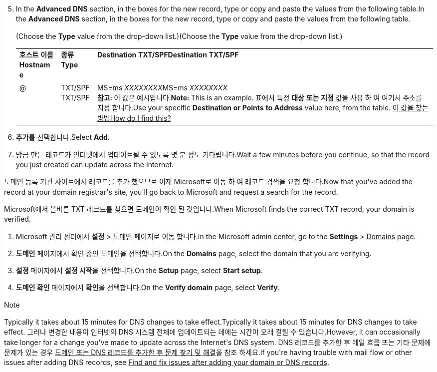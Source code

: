 5. <span data-ttu-id="ee9bf-122">In the **Advanced DNS** section, in the boxes for the new record, type or copy and paste the values from the following table.</span><span class="sxs-lookup"><span data-stu-id="ee9bf-122">In the **Advanced DNS** section, in the boxes for the new record, type or copy and paste the values from the following table.</span></span> 
    
    <span data-ttu-id="ee9bf-123">(Choose the **Type** value from the drop-down list.)</span><span class="sxs-lookup"><span data-stu-id="ee9bf-123">(Choose the **Type** value from the drop-down list.)</span></span> 
    
    ||||
    |:-----|:-----|:-----|
    |<span data-ttu-id="ee9bf-124">**호스트 이름**</span><span class="sxs-lookup"><span data-stu-id="ee9bf-124">**Hostname**</span></span> <br/> |<span data-ttu-id="ee9bf-125">**종류**</span><span class="sxs-lookup"><span data-stu-id="ee9bf-125">**Type**</span></span> <br/> |<span data-ttu-id="ee9bf-126">**Destination TXT/SPF**</span><span class="sxs-lookup"><span data-stu-id="ee9bf-126">**Destination TXT/SPF**</span></span> <br/> |
    |@  <br/> |<span data-ttu-id="ee9bf-127">TXT/SPF</span><span class="sxs-lookup"><span data-stu-id="ee9bf-127">TXT/SPF</span></span>  <br/> |<span data-ttu-id="ee9bf-128">MS=ms *XXXXXXXX*</span><span class="sxs-lookup"><span data-stu-id="ee9bf-128">MS=ms *XXXXXXXX*</span></span>  <br/> <span data-ttu-id="ee9bf-129">**참고:** 이 값은 예시입니다.</span><span class="sxs-lookup"><span data-stu-id="ee9bf-129">**Note:** This is an example.</span></span> <span data-ttu-id="ee9bf-130">표에서 특정 **대상 또는 지점** 값을 사용 하 여 여기서 주소를 지정 합니다.</span><span class="sxs-lookup"><span data-stu-id="ee9bf-130">Use your specific **Destination or Points to Address** value here, from the table.</span></span> [<span data-ttu-id="ee9bf-131">이 값을 찾는 방법</span><span class="sxs-lookup"><span data-stu-id="ee9bf-131">How do I find this?</span></span>](../get-help-with-domains/information-for-dns-records.md)          |
   
6. <span data-ttu-id="ee9bf-132">**추가**를 선택합니다.</span><span class="sxs-lookup"><span data-stu-id="ee9bf-132">Select **Add**.</span></span>
    
7. <span data-ttu-id="ee9bf-133">방금 만든 레코드가 인터넷에서 업데이트될 수 있도록 몇 분 정도 기다립니다.</span><span class="sxs-lookup"><span data-stu-id="ee9bf-133">Wait a few minutes before you continue, so that the record you just created can update across the Internet.</span></span>
    
<span data-ttu-id="ee9bf-134">도메인 등록 기관 사이트에서 레코드를 추가 했으므로 이제 Microsoft로 이동 하 여 레코드 검색을 요청 합니다.</span><span class="sxs-lookup"><span data-stu-id="ee9bf-134">Now that you've added the record at your domain registrar's site, you'll go back to Microsoft and request a search for the record.</span></span>
  
<span data-ttu-id="ee9bf-135">Microsoft에서 올바른 TXT 레코드를 찾으면 도메인이 확인 된 것입니다.</span><span class="sxs-lookup"><span data-stu-id="ee9bf-135">When Microsoft finds the correct TXT record, your domain is verified.</span></span>
  
1. <span data-ttu-id="ee9bf-136">Microsoft 관리 센터에서 **설정** \> <a href="https://go.microsoft.com/fwlink/p/?linkid=834818" target="_blank">도메인</a> 페이지로 이동 합니다.</span><span class="sxs-lookup"><span data-stu-id="ee9bf-136">In the Microsoft admin center, go to the **Settings** \> <a href="https://go.microsoft.com/fwlink/p/?linkid=834818" target="_blank">Domains</a> page.</span></span>

    
2. <span data-ttu-id="ee9bf-137">**도메인** 페이지에서 확인 중인 도메인을 선택합니다.</span><span class="sxs-lookup"><span data-stu-id="ee9bf-137">On the **Domains** page, select the domain that you are verifying.</span></span> 
    
3. <span data-ttu-id="ee9bf-138">**설정** 페이지에서 **설정 시작**을 선택합니다.</span><span class="sxs-lookup"><span data-stu-id="ee9bf-138">On the **Setup** page, select **Start setup**.</span></span>
    
4. <span data-ttu-id="ee9bf-139">**도메인 확인** 페이지에서 **확인**을 선택합니다.</span><span class="sxs-lookup"><span data-stu-id="ee9bf-139">On the **Verify domain** page, select **Verify**.</span></span>
    
> [!NOTE]
> <span data-ttu-id="ee9bf-140">Typically it takes about 15 minutes for DNS changes to take effect.</span><span class="sxs-lookup"><span data-stu-id="ee9bf-140">Typically it takes about 15 minutes for DNS changes to take effect.</span></span> <span data-ttu-id="ee9bf-141">그러나 변경한 내용이 인터넷의 DNS 시스템 전체에 업데이트되는 데에는 시간이 오래 걸릴 수 있습니다.</span><span class="sxs-lookup"><span data-stu-id="ee9bf-141">However, it can occasionally take longer for a change you've made to update across the Internet's DNS system.</span></span> <span data-ttu-id="ee9bf-142">DNS 레코드를 추가한 후 메일 흐름 또는 기타 문제에 문제가 있는 경우 [도메인 또는 DNS 레코드를 추가한 후 문제 찾기 및 해결](../get-help-with-domains/find-and-fix-issues.md)을 참조 하세요.</span><span class="sxs-lookup"><span data-stu-id="ee9bf-142">If you're having trouble with mail flow or other issues after adding DNS records, see [Find and fix issues after adding your domain or DNS records](../get-help-with-domains/find-and-fix-issues.md).</span></span> 
  
